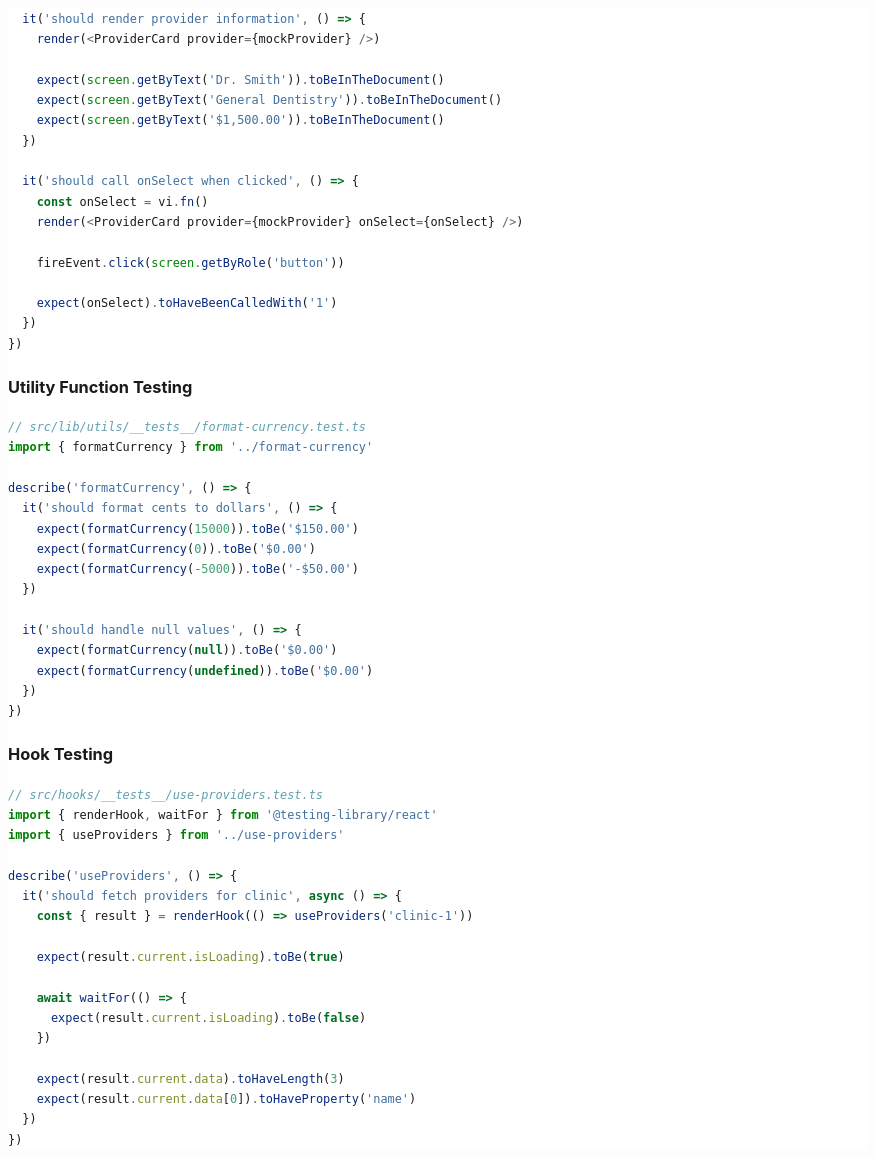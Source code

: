 ```typescript
  it('should render provider information', () => {
    render(<ProviderCard provider={mockProvider} />)
    
    expect(screen.getByText('Dr. Smith')).toBeInTheDocument()
    expect(screen.getByText('General Dentistry')).toBeInTheDocument()
    expect(screen.getByText('$1,500.00')).toBeInTheDocument()
  })

  it('should call onSelect when clicked', () => {
    const onSelect = vi.fn()
    render(<ProviderCard provider={mockProvider} onSelect={onSelect} />)
    
    fireEvent.click(screen.getByRole('button'))
    
    expect(onSelect).toHaveBeenCalledWith('1')
  })
})
```

### Utility Function Testing

```typescript
// src/lib/utils/__tests__/format-currency.test.ts
import { formatCurrency } from '../format-currency'

describe('formatCurrency', () => {
  it('should format cents to dollars', () => {
    expect(formatCurrency(15000)).toBe('$150.00')
    expect(formatCurrency(0)).toBe('$0.00')
    expect(formatCurrency(-5000)).toBe('-$50.00')
  })

  it('should handle null values', () => {
    expect(formatCurrency(null)).toBe('$0.00')
    expect(formatCurrency(undefined)).toBe('$0.00')
  })
})
```

### Hook Testing

```typescript
// src/hooks/__tests__/use-providers.test.ts
import { renderHook, waitFor } from '@testing-library/react'
import { useProviders } from '../use-providers'

describe('useProviders', () => {
  it('should fetch providers for clinic', async () => {
    const { result } = renderHook(() => useProviders('clinic-1'))
    
    expect(result.current.isLoading).toBe(true)
    
    await waitFor(() => {
      expect(result.current.isLoading).toBe(false)
    })
    
    expect(result.current.data).toHaveLength(3)
    expect(result.current.data[0]).toHaveProperty('name')
  })
})
```
